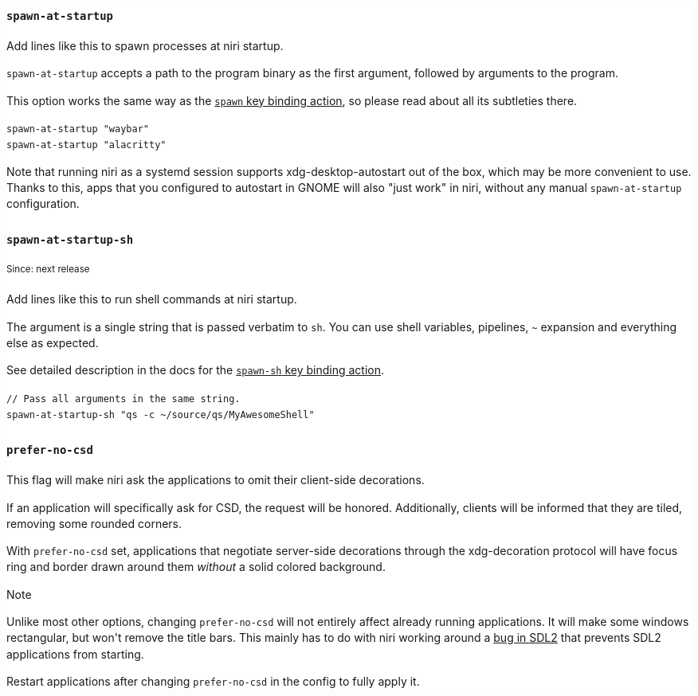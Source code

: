 ### `spawn-at-startup`

Add lines like this to spawn processes at niri startup.

`spawn-at-startup` accepts a path to the program binary as the first argument, followed by arguments to the program.

This option works the same way as the [`spawn` key binding action](./Configuration:-Key-Bindings.md#spawn), so please read about all its subtleties there.

```kdl
spawn-at-startup "waybar"
spawn-at-startup "alacritty"
```

Note that running niri as a systemd session supports xdg-desktop-autostart out of the box, which may be more convenient to use.
Thanks to this, apps that you configured to autostart in GNOME will also "just work" in niri, without any manual `spawn-at-startup` configuration.

### `spawn-at-startup-sh`

<sup>Since: next release</sup>

Add lines like this to run shell commands at niri startup.

The argument is a single string that is passed verbatim to `sh`.
You can use shell variables, pipelines, `~` expansion and everything else as expected.

See detailed description in the docs for the [`spawn-sh` key binding action](./Configuration:-Key-Bindings.md#spawn-sh).

```kdl
// Pass all arguments in the same string.
spawn-at-startup-sh "qs -c ~/source/qs/MyAwesomeShell"
```

### `prefer-no-csd`

This flag will make niri ask the applications to omit their client-side decorations.

If an application will specifically ask for CSD, the request will be honored.
Additionally, clients will be informed that they are tiled, removing some rounded corners.

With `prefer-no-csd` set, applications that negotiate server-side decorations through the xdg-decoration protocol will have focus ring and border drawn around them *without* a solid colored background.

> [!NOTE]
> Unlike most other options, changing `prefer-no-csd` will not entirely affect already running applications.
> It will make some windows rectangular, but won't remove the title bars.
> This mainly has to do with niri working around a [bug in SDL2](https://github.com/libsdl-org/SDL/issues/8173) that prevents SDL2 applications from starting.
>
> Restart applications after changing `prefer-no-csd` in the config to fully apply it.
